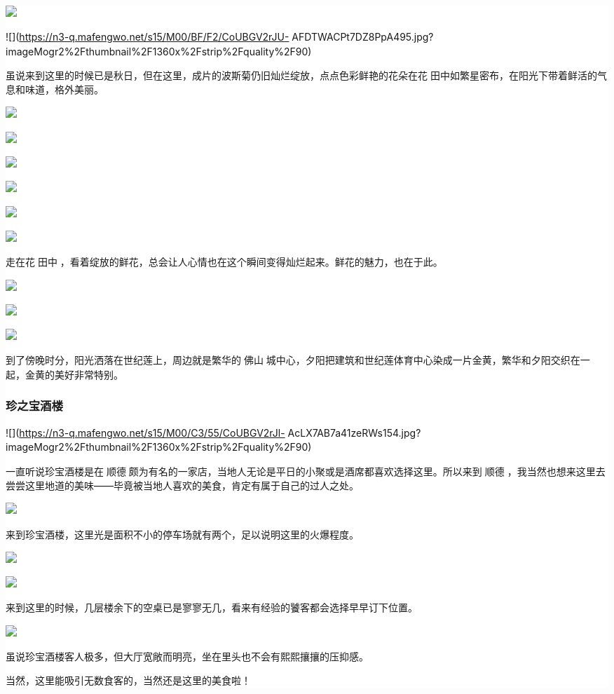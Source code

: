 ![](https://b4-q.mafengwo.net/s15/M00/BF/D9/CoUBGV2rJUeAeChlACiCXQm0SS8686.jpg?imageMogr2%2Fthumbnail%2F1360x%2Fstrip%2Fquality%2F90)

![](https://n3-q.mafengwo.net/s15/M00/BF/F2/CoUBGV2rJU-
AFDTWACPt7DZ8PpA495.jpg?imageMogr2%2Fthumbnail%2F1360x%2Fstrip%2Fquality%2F90)

虽说来到这里的时候已是秋日，但在这里，成片的波斯菊仍旧灿烂绽放，点点色彩鲜艳的花朵在花 田中如繁星密布，在阳光下带着鲜活的气息和味道，格外美丽。

![](https://p1-q.mafengwo.net/s15/M00/C0/2E/CoUBGV2rJWGAWifqACWJ4pO7_MQ963.jpg?imageMogr2%2Fthumbnail%2F1360x%2Fstrip%2Fquality%2F90)

![](https://n1-q.mafengwo.net/s15/M00/F7/E9/CoUBGV2rN6GALr2MAA1X5C75Llc316.JPG?imageMogr2%2Fthumbnail%2F1360x%2Fstrip%2Fquality%2F90)

![](https://b4-q.mafengwo.net/s15/M00/F8/5E/CoUBGV2rN9CAW9Z7AA1qgDa9mxQ836.JPG?imageMogr2%2Fthumbnail%2F1360x%2Fstrip%2Fquality%2F90)

![](https://b2-q.mafengwo.net/s15/M00/F8/77/CoUBGV2rN9eAHvsfAA_R92Slbuw061.jpg?imageMogr2%2Fthumbnail%2F1360x%2Fstrip%2Fquality%2F90)

![](https://n2-q.mafengwo.net/s15/M00/F8/7F/CoUBGV2rN9qAZCzEAA64VrS7w5I244.jpg?imageMogr2%2Fthumbnail%2F1360x%2Fstrip%2Fquality%2F90)

![](https://b3-q.mafengwo.net/s15/M00/F8/68/CoUBGV2rN9OADTqgABQbDV0BfDA963.jpg?imageMogr2%2Fthumbnail%2F1360x%2Fstrip%2Fquality%2F90)

走在花 田中 ，看着绽放的鲜花，总会让人心情也在这个瞬间变得灿烂起来。鲜花的魅力，也在于此。

![](https://b4-q.mafengwo.net/s15/M00/F8/4D/CoUBGV2rN8uAckxYAAZv3W7DYUg186.JPG?imageMogr2%2Fthumbnail%2F1360x%2Fstrip%2Fquality%2F90)

![](https://p4-q.mafengwo.net/s15/M00/F8/49/CoUBGV2rN8qATqx6AAeEc1JSX2o211.JPG?imageMogr2%2Fthumbnail%2F1360x%2Fstrip%2Fquality%2F90)

![](https://p1-q.mafengwo.net/s15/M00/F8/86/CoUBGV2rN96AVpqfABFfblyLGPs728.JPG?imageMogr2%2Fthumbnail%2F1360x%2Fstrip%2Fquality%2F90)

到了傍晚时分，阳光洒落在世纪莲上，周边就是繁华的 佛山 城中心，夕阳把建筑和世纪莲体育中心染成一片金黄，繁华和夕阳交织在一起，金黄的美好非常特别。

### 珍之宝酒楼

![](https://n3-q.mafengwo.net/s15/M00/C3/55/CoUBGV2rJl-
AcLX7AB7a41zeRWs154.jpg?imageMogr2%2Fthumbnail%2F1360x%2Fstrip%2Fquality%2F90)

一直听说珍宝酒楼是在 顺德 颇为有名的一家店，当地人无论是平日的小聚或是酒席都喜欢选择这里。所以来到 顺德
，我当然也想来这里去尝尝这里地道的美味——毕竟被当地人喜欢的美食，肯定有属于自己的过人之处。

![](https://p2-q.mafengwo.net/s15/M00/C3/3F/CoUBGV2rJlmAGZdgACC7IVTjrZ4964.jpg?imageMogr2%2Fthumbnail%2F1360x%2Fstrip%2Fquality%2F90)

来到珍宝酒楼，这里光是面积不小的停车场就有两个，足以说明这里的火爆程度。

![](https://p2-q.mafengwo.net/s15/M00/C3/19/CoUBGV2rJkuAZ9iGACB2T82rPdE721.jpg?imageMogr2%2Fthumbnail%2F1360x%2Fstrip%2Fquality%2F90)

![](https://b1-q.mafengwo.net/s15/M00/C3/2E/CoUBGV2rJlKAH6oqACAL_KVc17s826.jpg?imageMogr2%2Fthumbnail%2F1360x%2Fstrip%2Fquality%2F90)

来到这里的时候，几层楼余下的空桌已是寥寥无几，看来有经验的饕客都会选择早早订下位置。

![](https://p4-q.mafengwo.net/s15/M00/C2/C5/CoUBGV2rJjOAJsaMACAk45Hnd1Y967.jpg?imageMogr2%2Fthumbnail%2F1360x%2Fstrip%2Fquality%2F90)

虽说珍宝酒楼客人极多，但大厅宽敞而明亮，坐在里头也不会有熙熙攘攘的压抑感。

当然，这里能吸引无数食客的，当然还是这里的美食啦！
